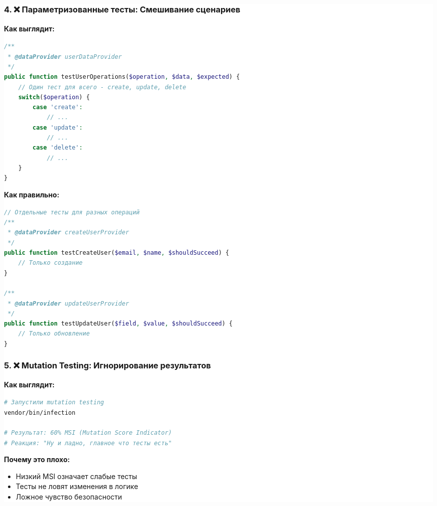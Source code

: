 ### 4. ❌ Параметризованные тесты: Смешивание сценариев

**Как выглядит:**
```php
/**
 * @dataProvider userDataProvider
 */
public function testUserOperations($operation, $data, $expected) {
    // Один тест для всего - create, update, delete
    switch($operation) {
        case 'create':
            // ...
        case 'update':
            // ...
        case 'delete':
            // ...
    }
}
```

**Как правильно:**
```php
// Отдельные тесты для разных операций
/**
 * @dataProvider createUserProvider
 */
public function testCreateUser($email, $name, $shouldSucceed) {
    // Только создание
}

/**
 * @dataProvider updateUserProvider  
 */
public function testUpdateUser($field, $value, $shouldSucceed) {
    // Только обновление
}
```

### 5. ❌ Mutation Testing: Игнорирование результатов

**Как выглядит:**
```bash
# Запустили mutation testing
vendor/bin/infection

# Результат: 60% MSI (Mutation Score Indicator)
# Реакция: "Ну и ладно, главное что тесты есть"
```

**Почему это плохо:**
- Низкий MSI означает слабые тесты
- Тесты не ловят изменения в логике
- Ложное чувство безопасности
